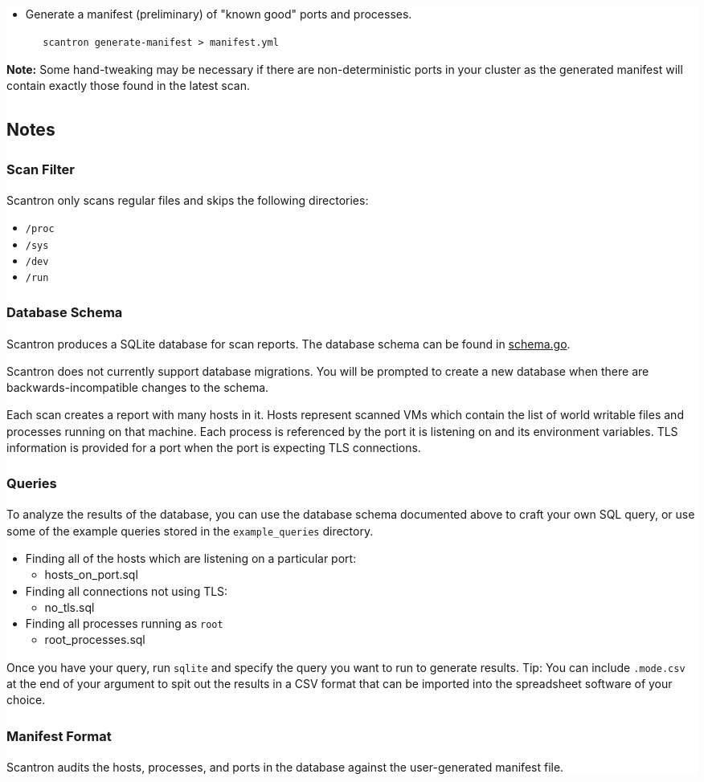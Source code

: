 * Generate a manifest (preliminary) of "known good" ports and processes. 

         scantron generate-manifest > manifest.yml

**Note:** Some hand-tweaking may be necessary if there are non-deterministic
ports in your cluster as the generated manifest will contain exactly those
found in the latest scan.

## Notes

### Scan Filter

Scantron only scans regular files and skips the following directories:

  * `/proc`
  * `/sys`
  * `/dev`
  * `/run`

### Database Schema

Scantron produces a SQLite database for scan reports. The database schema can
be found in [schema.go](https://github.com/pivotal-cf/scantron/blob/master/db/schema.go).

Scantron does not currently support database migrations. You will be prompted
to create a new database when there are backwards-incompatible changes to the
schema.

Each scan creates a report with many hosts in it. Hosts represent scanned VMs
which contain the list of world writable files and processes running on that
machine. Each process is referenced by the port it is listening on and its
environment variables. TLS information is provided for a port when the port is
expecting TLS connections.

### Queries

To analyze the results of the database, you can use the database schema documented
above to craft your own SQL query, or use some of the example queries stored in the
`example_queries` directory.

* Finding all of the hosts which are listening on a particular port:
  - hosts_on_port.sql
* Finding all connections not using TLS:
  - no_tls.sql
* Finding all processes running as `root`
  - root_processes.sql

Once you have your query, run `sqlite` and specify the query you want to run to generate
results. Tip: You can include `.mode.csv` at the end of your argument to spit out the results
in a CSV format that can be imported into the spreadsheet software of your choice.

### Manifest Format

Scantron audits the hosts, processes, and ports in the database against the
user-generated manifest file.
